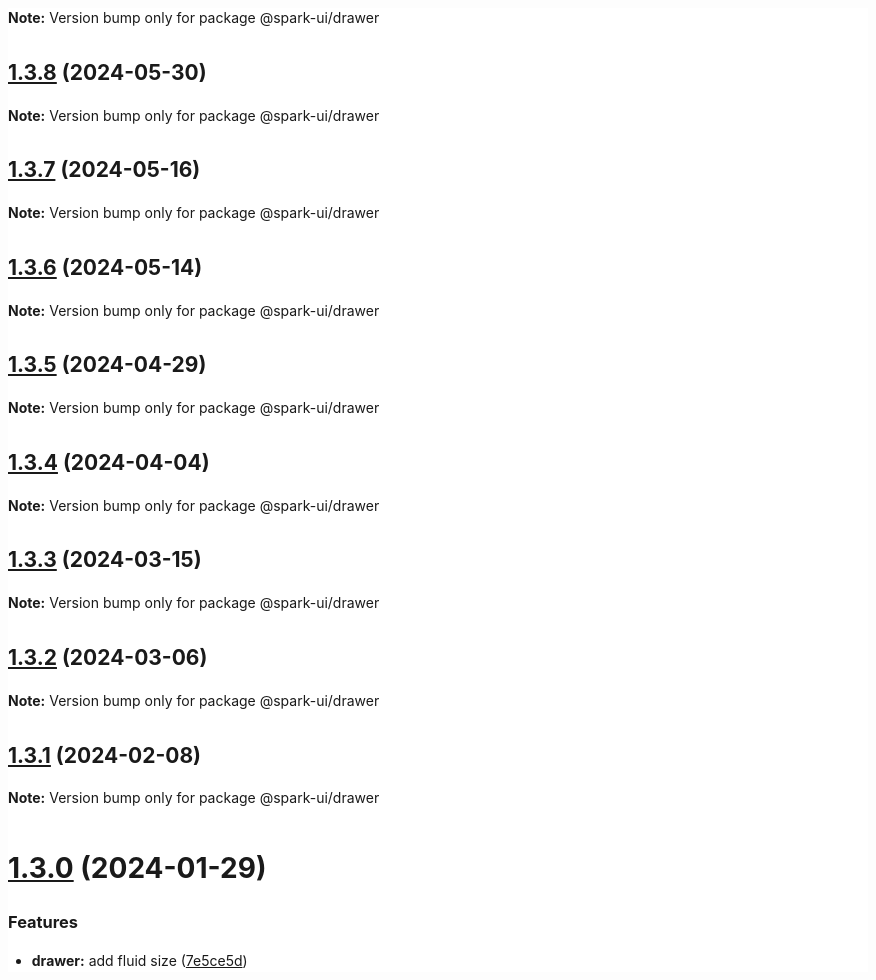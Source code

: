 **Note:** Version bump only for package @spark-ui/drawer

## [1.3.8](https://github.com/adevinta/spark/compare/@spark-ui/drawer@1.3.7...@spark-ui/drawer@1.3.8) (2024-05-30)

**Note:** Version bump only for package @spark-ui/drawer

## [1.3.7](https://github.com/adevinta/spark/compare/@spark-ui/drawer@1.3.6...@spark-ui/drawer@1.3.7) (2024-05-16)

**Note:** Version bump only for package @spark-ui/drawer

## [1.3.6](https://github.com/adevinta/spark/compare/@spark-ui/drawer@1.3.5...@spark-ui/drawer@1.3.6) (2024-05-14)

**Note:** Version bump only for package @spark-ui/drawer

## [1.3.5](https://github.com/adevinta/spark/compare/@spark-ui/drawer@1.3.4...@spark-ui/drawer@1.3.5) (2024-04-29)

**Note:** Version bump only for package @spark-ui/drawer

## [1.3.4](https://github.com/adevinta/spark/compare/@spark-ui/drawer@1.3.3...@spark-ui/drawer@1.3.4) (2024-04-04)

**Note:** Version bump only for package @spark-ui/drawer

## [1.3.3](https://github.com/adevinta/spark/compare/@spark-ui/drawer@1.3.2...@spark-ui/drawer@1.3.3) (2024-03-15)

**Note:** Version bump only for package @spark-ui/drawer

## [1.3.2](https://github.com/adevinta/spark/compare/@spark-ui/drawer@1.3.1...@spark-ui/drawer@1.3.2) (2024-03-06)

**Note:** Version bump only for package @spark-ui/drawer

## [1.3.1](https://github.com/adevinta/spark/compare/@spark-ui/drawer@1.3.0...@spark-ui/drawer@1.3.1) (2024-02-08)

**Note:** Version bump only for package @spark-ui/drawer

# [1.3.0](https://github.com/adevinta/spark/compare/@spark-ui/drawer@1.2.6...@spark-ui/drawer@1.3.0) (2024-01-29)

### Features

- **drawer:** add fluid size ([7e5ce5d](https://github.com/adevinta/spark/commit/7e5ce5d28f0082de65f6f8442f0a1f6bf5eabe3f))
